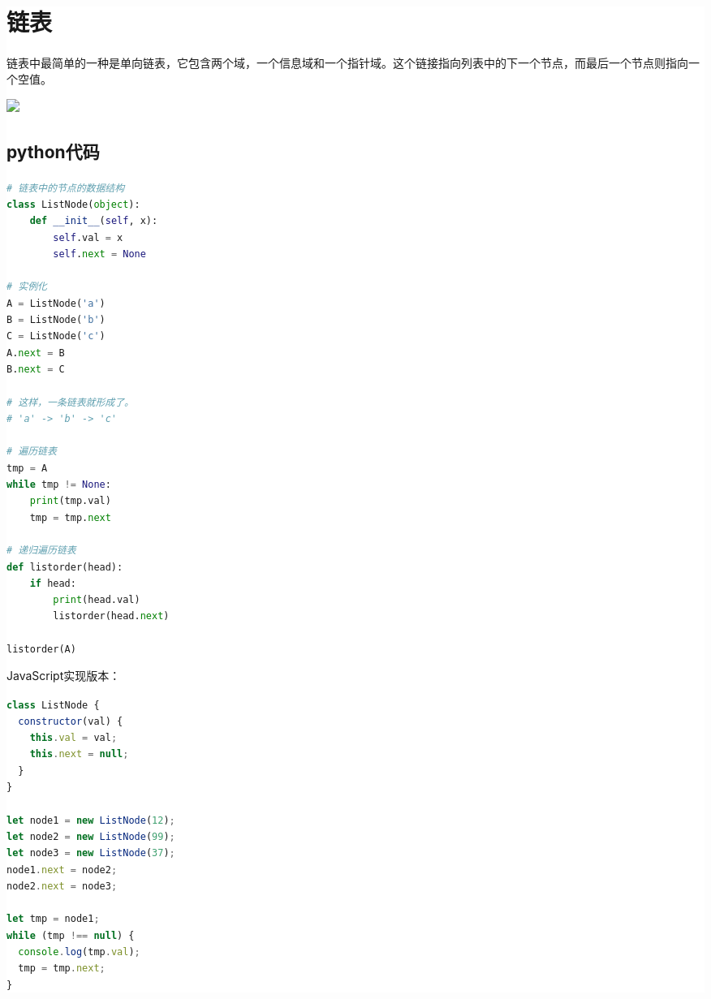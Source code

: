 

# 链表

链表中最简单的一种是单向链表，它包含两个域，一个信息域和一个指针域。这个链接指向列表中的下一个节点，而最后一个节点则指向一个空值。

![](pics/linkedlist.png)

## python代码

```py
# 链表中的节点的数据结构
class ListNode(object):
    def __init__(self, x):
        self.val = x
        self.next = None

# 实例化
A = ListNode('a')
B = ListNode('b')
C = ListNode('c')
A.next = B
B.next = C

# 这样，一条链表就形成了。
# 'a' -> 'b' -> 'c'

# 遍历链表
tmp = A
while tmp != None:
    print(tmp.val)
    tmp = tmp.next

# 递归遍历链表
def listorder(head):
    if head:
        print(head.val)
        listorder(head.next)

listorder(A)
```

JavaScript实现版本：

```js
class ListNode {
  constructor(val) {
    this.val = val;
    this.next = null;
  }
}

let node1 = new ListNode(12);
let node2 = new ListNode(99);
let node3 = new ListNode(37);
node1.next = node2;
node2.next = node3;

let tmp = node1;
while (tmp !== null) {
  console.log(tmp.val);
  tmp = tmp.next;
}

```
